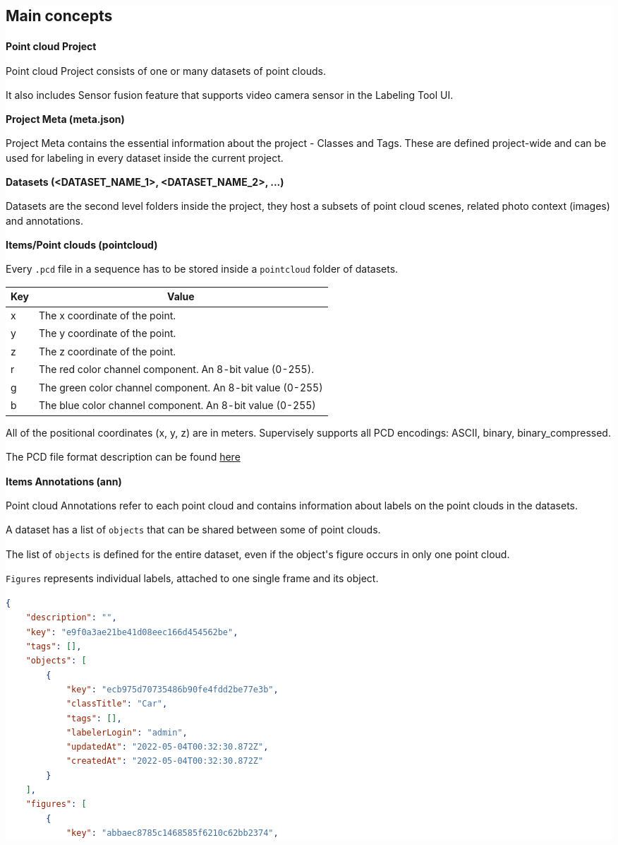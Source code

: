 ## Main concepts

**Point cloud Project**

Point cloud Project consists of one or many datasets of point clouds.

It also includes Sensor fusion feature that supports video camera sensor in the Labeling Tool UI.

**Project Meta (meta.json)**

Project Meta contains the essential information about the project - Classes and Tags. These are defined project-wide and can be used for labeling in every dataset inside the current project.

**Datasets (<DATASET_NAME_1>, <DATASET_NAME_2>, ...)**

Datasets are the second level folders inside the project, they host a subsets of point cloud scenes, related photo context (images) and annotations.

**Items/Point clouds (pointcloud)**

Every `.pcd` file in a sequence has to be stored inside a `pointcloud` folder of datasets. 

|Key	| Value |
|-------|-------|
| x	| The x coordinate of the point. |
| y	| The y coordinate of the point. |
| z	| The z coordinate of the point. |
| r	| The red color channel component. An 8-bit value (0-255). |
| g	| The green color channel component. An 8-bit value (0-255) |
| b	| The blue color channel component. An 8-bit value (0-255) |

All of the positional coordinates (x, y, z) are in meters.
Supervisely supports all PCD encodings: ASCII, binary, binary_compressed.

The PCD file format description can be found [here](https://pointclouds.org/documentation/tutorials/pcd\_file\_format.html)

**Items Annotations (ann)**

Point cloud Annotations refer to each point cloud and contains information about labels on the point clouds in the datasets. 

A dataset has a list of `objects` that can be shared between some of point clouds. 

The list of `objects` is defined for the entire dataset, even if the object's figure occurs in only one point cloud. 

`Figures` represents individual labels, attached to one single frame and its object.

```json
{
    "description": "",
    "key": "e9f0a3ae21be41d08eec166d454562be",
    "tags": [],
    "objects": [
        {
            "key": "ecb975d70735486b90fe4fdd2be77e3b",
            "classTitle": "Car",
            "tags": [],
            "labelerLogin": "admin",
            "updatedAt": "2022-05-04T00:32:30.872Z",
            "createdAt": "2022-05-04T00:32:30.872Z"
        }
    ],
    "figures": [
        {
            "key": "abbaec8785c1468585f6210c62bb2374",
```